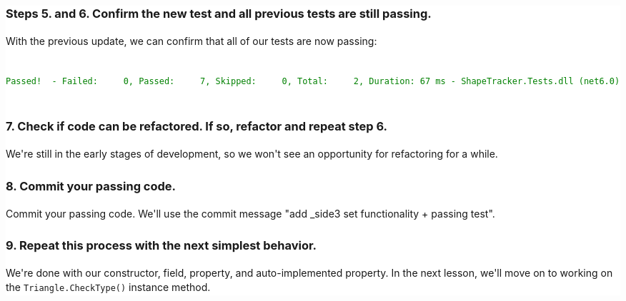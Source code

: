 ### Steps 5. and 6. Confirm the new test and all previous tests are still passing.

With the previous update, we can confirm that all of our tests are now passing: 

<pre>
<code style="color:green">
Passed!  - Failed:     0, Passed:     7, Skipped:     0, Total:     2, Duration: 67 ms - ShapeTracker.Tests.dll (net6.0)
</code>
</pre>

### 7.  Check if code can be refactored. If so, refactor and repeat step 6.

We're still in the early stages of development, so we won't see an opportunity for refactoring for a while.

### 8.  Commit your passing code.

Commit your passing code. We'll use the commit message "add _side3 set functionality + passing test".

### 9.  Repeat this process with the next simplest behavior.

We're done with our constructor, field, property, and auto-implemented property. In the next lesson, we'll move on to working on the `Triangle.CheckType()` instance method.